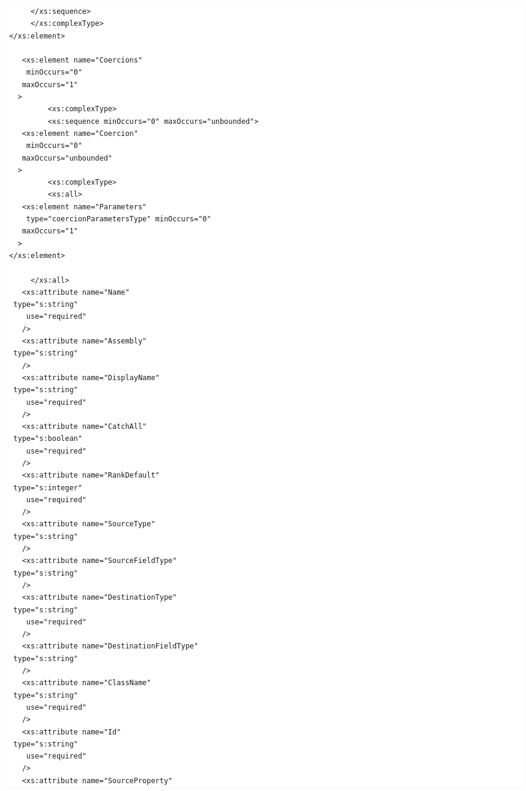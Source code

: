           </xs:sequence>
          </xs:complexType>
     </xs:element>
     
        <xs:element name="Coercions"
         minOccurs="0"
        maxOccurs="1"
       >
              <xs:complexType>
              <xs:sequence minOccurs="0" maxOccurs="unbounded">
        <xs:element name="Coercion"
         minOccurs="0"
        maxOccurs="unbounded"
       >
              <xs:complexType>
              <xs:all>
        <xs:element name="Parameters"
         type="coercionParametersType" minOccurs="0"
        maxOccurs="1"
       >
     </xs:element>
     
          </xs:all>
        <xs:attribute name="Name"
      type="s:string"
         use="required"
        />
        <xs:attribute name="Assembly"
      type="s:string"
        />
        <xs:attribute name="DisplayName"
      type="s:string"
         use="required"
        />
        <xs:attribute name="CatchAll"
      type="s:boolean"
         use="required"
        />
        <xs:attribute name="RankDefault"
      type="s:integer"
         use="required"
        />
        <xs:attribute name="SourceType"
      type="s:string"
        />
        <xs:attribute name="SourceFieldType"
      type="s:string"
        />
        <xs:attribute name="DestinationType"
      type="s:string"
         use="required"
        />
        <xs:attribute name="DestinationFieldType"
      type="s:string"
        />
        <xs:attribute name="ClassName"
      type="s:string"
         use="required"
        />
        <xs:attribute name="Id"
      type="s:string"
         use="required"
        />
        <xs:attribute name="SourceProperty"